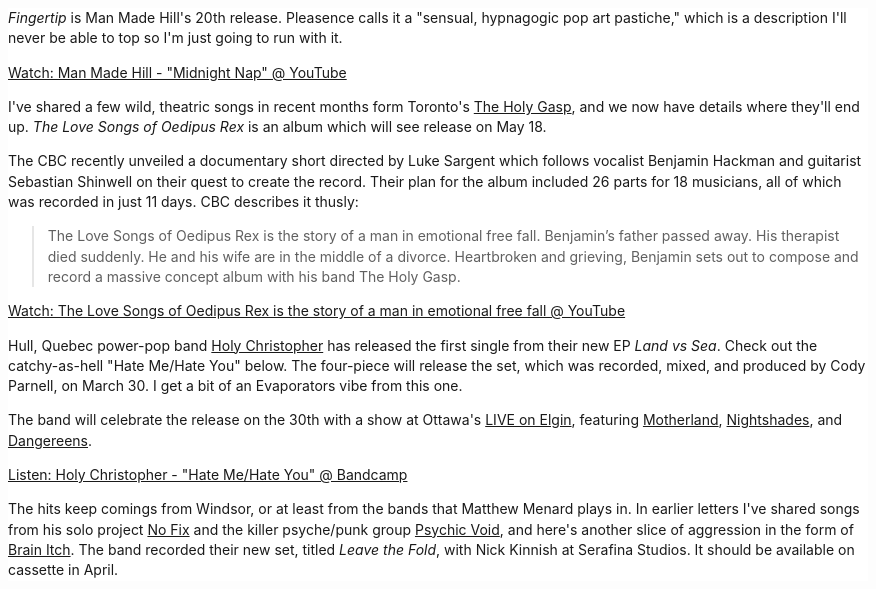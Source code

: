 *Fingertip* is Man Made Hill's 20th release. Pleasence calls it a "sensual, hypnagogic pop art pastiche," which is a description I'll never be able to top so I'm just going to run with it.

<iframe width="560" height="315" src="https://www.youtube.com/embed/-RABeXIBuA0" frameborder="0" allow="autoplay; encrypted-media" allowfullscreen></iframe>

[Watch: Man Made Hill - "Midnight Nap" @ YouTube](https://www.youtube.com/watch?v=-RABeXIBuA0 "#")

I've shared a few wild, theatric songs in recent months form Toronto's [The Holy Gasp](https://theholygasp.bandcamp.com), and we now have details where they'll end up. *The Love Songs of Oedipus Rex* is an album which will see release on May 18.

The CBC recently unveiled a documentary short directed by Luke Sargent which follows vocalist Benjamin Hackman and guitarist Sebastian Shinwell on their quest to create the record. Their plan for the album included 26 parts for 18 musicians, all of which was recorded in just 11 days. CBC describes it thusly:

> The Love Songs of Oedipus Rex is the story of a man in emotional free fall. Benjamin’s father passed away. His therapist died suddenly. He and his wife are in the middle of a divorce. Heartbroken and grieving, Benjamin sets out to compose and record a massive concept album with his band The Holy Gasp.

<iframe width="560" height="315" src="https://www.youtube.com/embed/tJFQOHecphM" frameborder="0" allow="autoplay; encrypted-media" allowfullscreen></iframe>

[Watch: The Love Songs of Oedipus Rex is the story of a man in emotional free fall @ YouTube](https://www.youtube.com/watch?v=tJFQOHecphM "#")

Hull, Quebec power-pop band [Holy Christopher](https://holychristopher.bandcamp.com) has released the first single from their new EP *Land vs Sea*. Check out the catchy-as-hell "Hate Me/Hate You" below. The four-piece will release the set, which was recorded, mixed, and produced by Cody Parnell, on March 30. I get a bit of an Evaporators vibe from this one.

The band will celebrate the release on the 30th with a show at Ottawa's [LIVE on Elgin](https://www.facebook.com/events/2087502338149244/), featuring [Motherland](https://www.facebook.com/themotherlandz), [Nightshades](https://nightshadesband.bandcamp.com/), and [Dangereens](https://dangereens.bandcamp.com/).

<iframe style="border: 0; width: 100%; height: 120px;" src="https://bandcamp.com/EmbeddedPlayer/album=775035719/size=large/bgcol=ffffff/linkcol=0687f5/tracklist=false/artwork=small/transparent=true/" seamless><a href="http://holychristopher.bandcamp.com/album/land-vs-sea">Land vs Sea by Holy Christopher</a></iframe>

[Listen: Holy Christopher - "Hate Me/Hate You" @ Bandcamp](https://holychristopher.bandcamp.com/album/land-vs-sea "#")

The hits keep comings from Windsor, or at least from the bands that Matthew Menard plays in. In earlier letters I've shared songs from his solo project [No Fix](https://nofixforyou.bandcamp.com) and the killer psyche/punk group [Psychic Void](https://psychicvoid.bandcamp.com), and here's another slice of aggression in the form of [Brain Itch](https://brainitch.bandcamp.com). The band recorded their new set, titled *Leave the Fold*, with Nick Kinnish at Serafina Studios. It should be available on cassette in April.

<iframe style="border: 0; width: 100%; height: 120px;" src="https://bandcamp.com/EmbeddedPlayer/album=4155404735/size=large/bgcol=ffffff/linkcol=0687f5/tracklist=false/artwork=small/transparent=true/" seamless><a href="http://brainitch.bandcamp.com/album/leave-the-fold">LEAVE THE FOLD by BRAIN ITCH</a></iframe>
